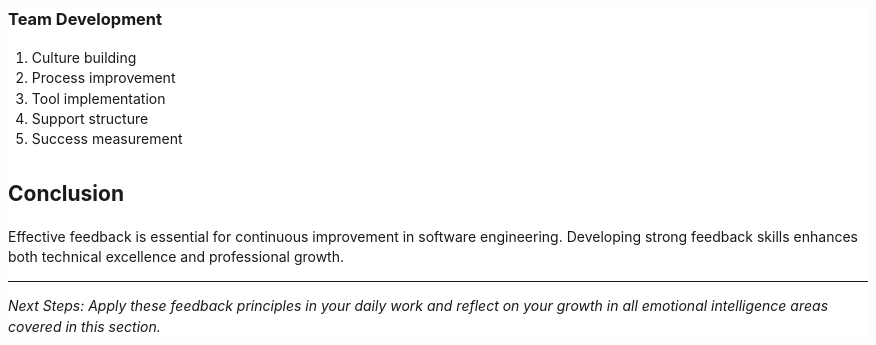 ### Team Development
1. Culture building
2. Process improvement
3. Tool implementation
4. Support structure
5. Success measurement

## Conclusion
Effective feedback is essential for continuous improvement in software engineering. Developing strong feedback skills enhances both technical excellence and professional growth.

---

*Next Steps: Apply these feedback principles in your daily work and reflect on your growth in all emotional intelligence areas covered in this section.*
